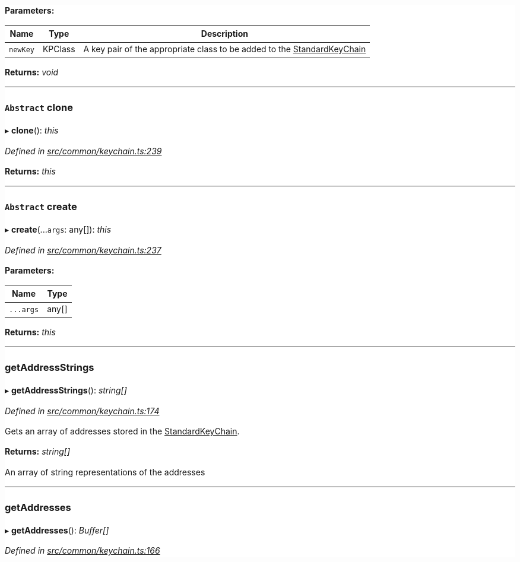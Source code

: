**Parameters:**

Name | Type | Description |
------ | ------ | ------ |
`newKey` | KPClass | A key pair of the appropriate class to be added to the [StandardKeyChain](common_keychain.standardkeychain.md)  |

**Returns:** *void*

___

### `Abstract` clone

▸ **clone**(): *this*

*Defined in [src/common/keychain.ts:239](https://github.com/chain4travel/caminojs/blob/ac57b5af/src/common/keychain.ts#L239)*

**Returns:** *this*

___

### `Abstract` create

▸ **create**(...`args`: any[]): *this*

*Defined in [src/common/keychain.ts:237](https://github.com/chain4travel/caminojs/blob/ac57b5af/src/common/keychain.ts#L237)*

**Parameters:**

Name | Type |
------ | ------ |
`...args` | any[] |

**Returns:** *this*

___

###  getAddressStrings

▸ **getAddressStrings**(): *string[]*

*Defined in [src/common/keychain.ts:174](https://github.com/chain4travel/caminojs/blob/ac57b5af/src/common/keychain.ts#L174)*

Gets an array of addresses stored in the [StandardKeyChain](common_keychain.standardkeychain.md).

**Returns:** *string[]*

An array of string representations of the addresses

___

###  getAddresses

▸ **getAddresses**(): *Buffer[]*

*Defined in [src/common/keychain.ts:166](https://github.com/chain4travel/caminojs/blob/ac57b5af/src/common/keychain.ts#L166)*

